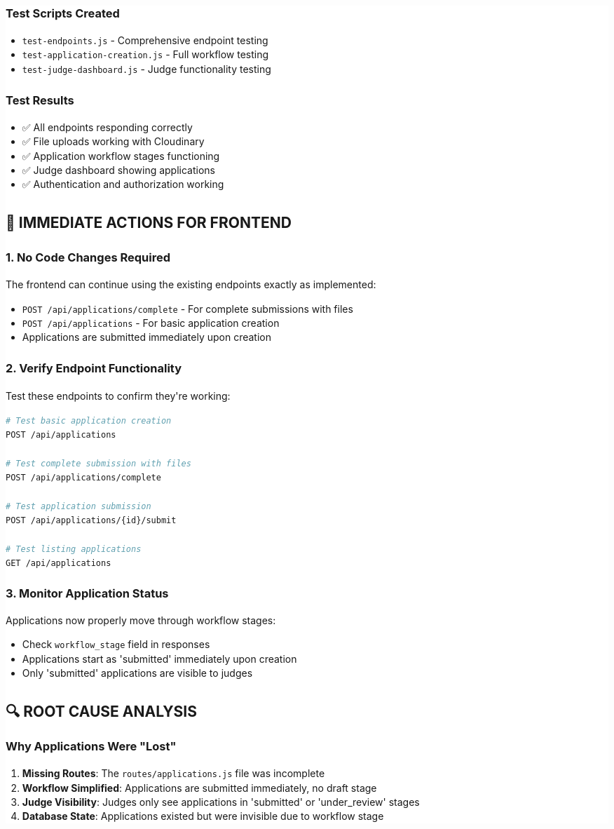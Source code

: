 ### Test Scripts Created
- `test-endpoints.js` - Comprehensive endpoint testing
- `test-application-creation.js` - Full workflow testing
- `test-judge-dashboard.js` - Judge functionality testing

### Test Results
- ✅ All endpoints responding correctly
- ✅ File uploads working with Cloudinary
- ✅ Application workflow stages functioning
- ✅ Judge dashboard showing applications
- ✅ Authentication and authorization working

## 🚀 IMMEDIATE ACTIONS FOR FRONTEND

### 1. **No Code Changes Required**
The frontend can continue using the existing endpoints exactly as implemented:
- `POST /api/applications/complete` - For complete submissions with files
- `POST /api/applications` - For basic application creation
- Applications are submitted immediately upon creation

### 2. **Verify Endpoint Functionality**
Test these endpoints to confirm they're working:
```bash
# Test basic application creation
POST /api/applications

# Test complete submission with files
POST /api/applications/complete

# Test application submission
POST /api/applications/{id}/submit

# Test listing applications
GET /api/applications
```

### 3. **Monitor Application Status**
Applications now properly move through workflow stages:
- Check `workflow_stage` field in responses
- Applications start as 'submitted' immediately upon creation
- Only 'submitted' applications are visible to judges

## 🔍 ROOT CAUSE ANALYSIS

### Why Applications Were "Lost"
1. **Missing Routes**: The `routes/applications.js` file was incomplete
2. **Workflow Simplified**: Applications are submitted immediately, no draft stage
3. **Judge Visibility**: Judges only see applications in 'submitted' or 'under_review' stages
4. **Database State**: Applications existed but were invisible due to workflow stage
